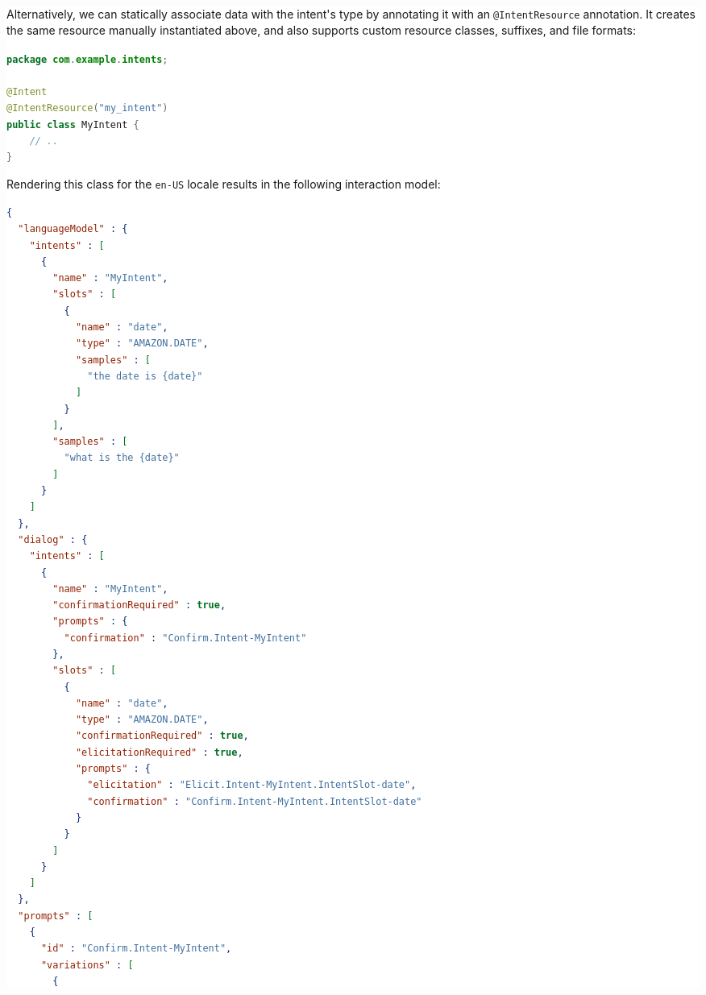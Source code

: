 Alternatively, we can statically associate data with the intent's type by annotating it with an `@IntentResource` annotation. It creates the same resource manually instantiated above, and also supports custom resource classes, suffixes, and file formats:

```java
package com.example.intents;

@Intent
@IntentResource("my_intent")
public class MyIntent {
    // ..
}
```

Rendering this class for the `en-US` locale results in the following interaction model:

```json
{
  "languageModel" : {
    "intents" : [
      {
        "name" : "MyIntent",
        "slots" : [
          {
            "name" : "date",
            "type" : "AMAZON.DATE",
            "samples" : [
              "the date is {date}"
            ]
          }
        ],
        "samples" : [
          "what is the {date}"
        ]
      }
    ]
  },
  "dialog" : {
    "intents" : [
      {
        "name" : "MyIntent",
        "confirmationRequired" : true,
        "prompts" : {
          "confirmation" : "Confirm.Intent-MyIntent"
        },
        "slots" : [
          {
            "name" : "date",
            "type" : "AMAZON.DATE",
            "confirmationRequired" : true,
            "elicitationRequired" : true,
            "prompts" : {
              "elicitation" : "Elicit.Intent-MyIntent.IntentSlot-date",
              "confirmation" : "Confirm.Intent-MyIntent.IntentSlot-date"
            }
          }
        ]
      }
    ]
  },
  "prompts" : [
    {
      "id" : "Confirm.Intent-MyIntent",
      "variations" : [
        {
```
